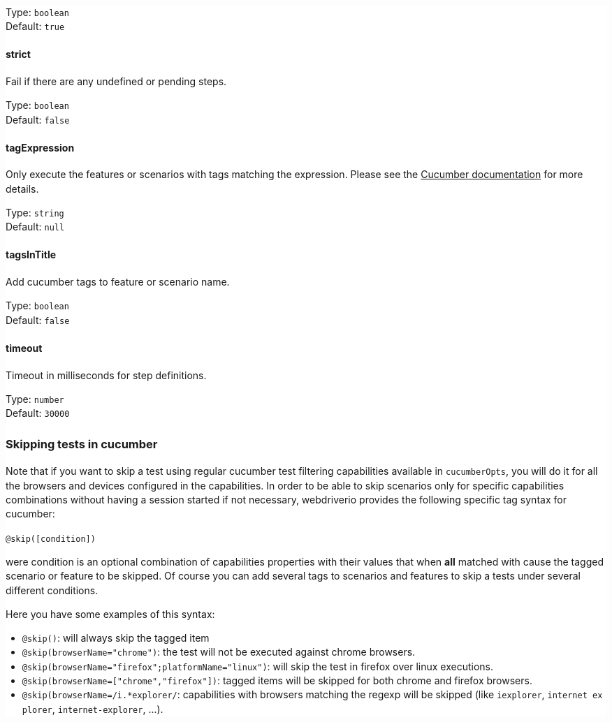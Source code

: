 Type: `boolean`<br>
Default: `true`

#### strict
Fail if there are any undefined or pending steps.

Type: `boolean`<br>
Default: `false`

#### tagExpression
Only execute the features or scenarios with tags matching the expression. Please see the [Cucumber documentation](https://docs.cucumber.io/cucumber/api/#tag-expressions) for more details.

Type: `string`<br>
Default: `null`

#### tagsInTitle
Add cucumber tags to feature or scenario name.

Type: `boolean`<br>
Default: `false`

#### timeout
Timeout in milliseconds for step definitions.

Type: `number`<br>
Default: `30000`

### Skipping tests in cucumber

Note that if you want to skip a test using regular cucumber test filtering capabilities available in `cucumberOpts`, you will do it for all the browsers and devices configured in the capabilities. In order to be able to skip scenarios only for specific capabilities combinations without having a session started if not necessary, webdriverio provides the following specific tag syntax for cucumber:

`@skip([condition])`

were condition is an optional combination of capabilities properties with their values that when **all** matched with cause the tagged scenario or feature to be skipped. Of course you can add several tags to scenarios and features to skip a tests under several different conditions.

Here you have some examples of this syntax:
- `@skip()`: will always skip the tagged item
- `@skip(browserName="chrome")`: the test will not be executed against chrome browsers.
- `@skip(browserName="firefox";platformName="linux")`: will skip the test in firefox over linux executions.
- `@skip(browserName=["chrome","firefox"])`: tagged items will be skipped for both chrome and firefox browsers.
- `@skip(browserName=/i.*explorer/`: capabilities with browsers matching the regexp will be skipped (like `iexplorer`, `internet explorer`, `internet-explorer`, ...).

